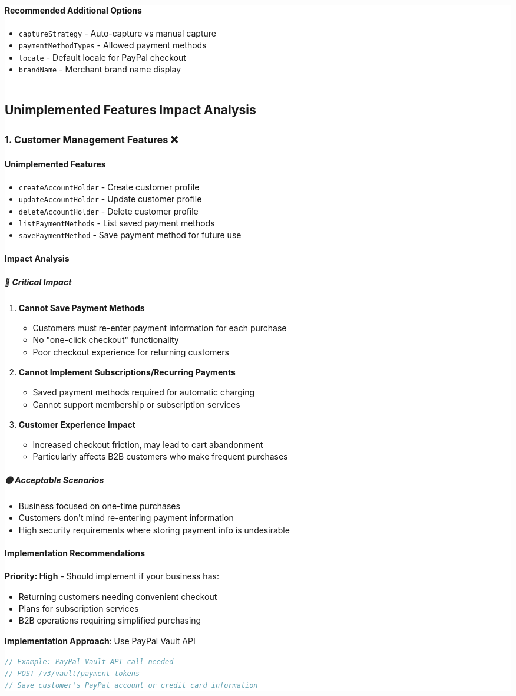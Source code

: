 #### Recommended Additional Options
- `captureStrategy` - Auto-capture vs manual capture
- `paymentMethodTypes` - Allowed payment methods
- `locale` - Default locale for PayPal checkout
- `brandName` - Merchant brand name display

---

## Unimplemented Features Impact Analysis

### 1. Customer Management Features ❌ 

#### Unimplemented Features
- `createAccountHolder` - Create customer profile
- `updateAccountHolder` - Update customer profile  
- `deleteAccountHolder` - Delete customer profile
- `listPaymentMethods` - List saved payment methods
- `savePaymentMethod` - Save payment method for future use

#### Impact Analysis

##### 🔴 Critical Impact
1. **Cannot Save Payment Methods**
   - Customers must re-enter payment information for each purchase
   - No "one-click checkout" functionality
   - Poor checkout experience for returning customers

2. **Cannot Implement Subscriptions/Recurring Payments**
   - Saved payment methods required for automatic charging
   - Cannot support membership or subscription services

3. **Customer Experience Impact**
   - Increased checkout friction, may lead to cart abandonment
   - Particularly affects B2B customers who make frequent purchases

##### 🟡 Acceptable Scenarios
- Business focused on one-time purchases
- Customers don't mind re-entering payment information
- High security requirements where storing payment info is undesirable

#### Implementation Recommendations
**Priority: High** - Should implement if your business has:
- Returning customers needing convenient checkout
- Plans for subscription services
- B2B operations requiring simplified purchasing

**Implementation Approach**: Use PayPal Vault API
```javascript
// Example: PayPal Vault API call needed
// POST /v3/vault/payment-tokens
// Save customer's PayPal account or credit card information
```

